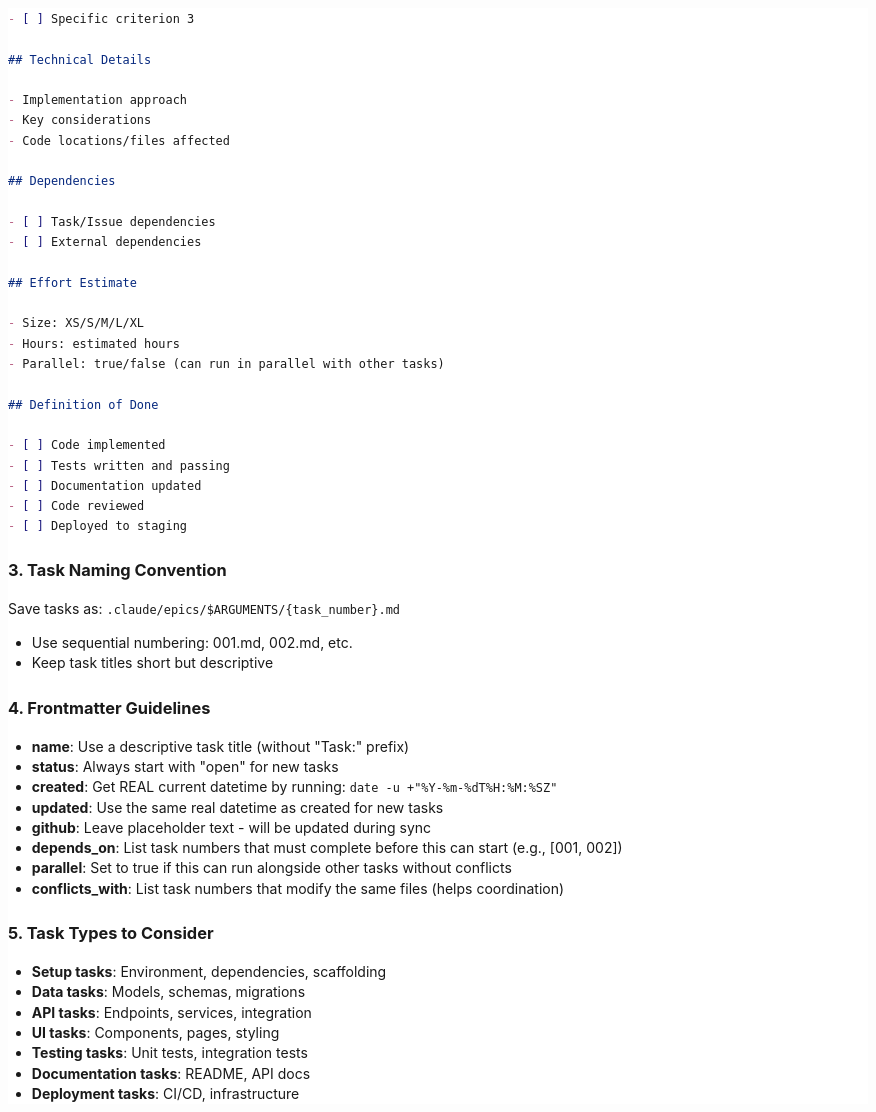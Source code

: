 ```markdown
- [ ] Specific criterion 3

## Technical Details

- Implementation approach
- Key considerations
- Code locations/files affected

## Dependencies

- [ ] Task/Issue dependencies
- [ ] External dependencies

## Effort Estimate

- Size: XS/S/M/L/XL
- Hours: estimated hours
- Parallel: true/false (can run in parallel with other tasks)

## Definition of Done

- [ ] Code implemented
- [ ] Tests written and passing
- [ ] Documentation updated
- [ ] Code reviewed
- [ ] Deployed to staging
```

### 3. Task Naming Convention

Save tasks as: `.claude/epics/$ARGUMENTS/{task_number}.md`

- Use sequential numbering: 001.md, 002.md, etc.
- Keep task titles short but descriptive

### 4. Frontmatter Guidelines

- **name**: Use a descriptive task title (without "Task:" prefix)
- **status**: Always start with "open" for new tasks
- **created**: Get REAL current datetime by running: `date -u +"%Y-%m-%dT%H:%M:%SZ"`
- **updated**: Use the same real datetime as created for new tasks
- **github**: Leave placeholder text - will be updated during sync
- **depends_on**: List task numbers that must complete before this can start (e.g., [001, 002])
- **parallel**: Set to true if this can run alongside other tasks without conflicts
- **conflicts_with**: List task numbers that modify the same files (helps coordination)

### 5. Task Types to Consider

- **Setup tasks**: Environment, dependencies, scaffolding
- **Data tasks**: Models, schemas, migrations
- **API tasks**: Endpoints, services, integration
- **UI tasks**: Components, pages, styling
- **Testing tasks**: Unit tests, integration tests
- **Documentation tasks**: README, API docs
- **Deployment tasks**: CI/CD, infrastructure
